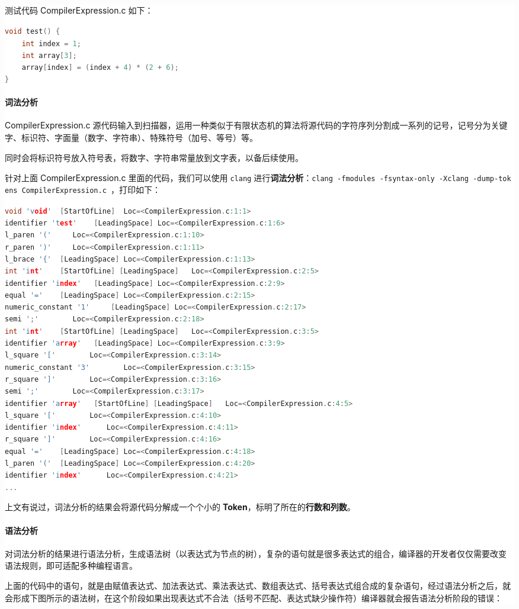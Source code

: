 测试代码 CompilerExpression.c 如下：

```c++
void test() {
    int index = 1;
    int array[3];
    array[index] = (index + 4) * (2 + 6);
}
```

#### 词法分析

CompilerExpression.c 源代码输入到扫描器，运用一种类似于有限状态机的算法将源代码的字符序列分割成一系列的记号，记号分为关键字、标识符、字面量（数字、字符串）、特殊符号（加号、等号）等。

同时会将标识符号放入符号表，将数字、字符串常量放到文字表，以备后续使用。

针对上面 CompilerExpression.c 里面的代码，我们可以使用 `clang` 进行**词法分析**：`clang -fmodules -fsyntax-only -Xclang -dump-tokens CompilerExpression.c `，打印如下：

```c
void 'void'	 [StartOfLine]	Loc=<CompilerExpression.c:1:1>
identifier 'test'	 [LeadingSpace]	Loc=<CompilerExpression.c:1:6>
l_paren '('		Loc=<CompilerExpression.c:1:10>
r_paren ')'		Loc=<CompilerExpression.c:1:11>
l_brace '{'	 [LeadingSpace]	Loc=<CompilerExpression.c:1:13>
int 'int'	 [StartOfLine] [LeadingSpace]	Loc=<CompilerExpression.c:2:5>
identifier 'index'	 [LeadingSpace]	Loc=<CompilerExpression.c:2:9>
equal '='	 [LeadingSpace]	Loc=<CompilerExpression.c:2:15>
numeric_constant '1'	 [LeadingSpace]	Loc=<CompilerExpression.c:2:17>
semi ';'		Loc=<CompilerExpression.c:2:18>
int 'int'	 [StartOfLine] [LeadingSpace]	Loc=<CompilerExpression.c:3:5>
identifier 'array'	 [LeadingSpace]	Loc=<CompilerExpression.c:3:9>
l_square '['		Loc=<CompilerExpression.c:3:14>
numeric_constant '3'		Loc=<CompilerExpression.c:3:15>
r_square ']'		Loc=<CompilerExpression.c:3:16>
semi ';'		Loc=<CompilerExpression.c:3:17>
identifier 'array'	 [StartOfLine] [LeadingSpace]	Loc=<CompilerExpression.c:4:5>
l_square '['		Loc=<CompilerExpression.c:4:10>
identifier 'index'		Loc=<CompilerExpression.c:4:11>
r_square ']'		Loc=<CompilerExpression.c:4:16>
equal '='	 [LeadingSpace]	Loc=<CompilerExpression.c:4:18>
l_paren '('	 [LeadingSpace]	Loc=<CompilerExpression.c:4:20>
identifier 'index'		Loc=<CompilerExpression.c:4:21>
...
```

上文有说过，词法分析的结果会将源代码分解成一个个小的 **Token**，标明了所在的**行数和列数**。

#### 语法分析

对词法分析的结果进行语法分析，生成语法树（以表达式为节点的树），复杂的语句就是很多表达式的组合，编译器的开发者仅仅需要改变语法规则，即可适配多种编程语言。

上面的代码中的语句，就是由赋值表达式、加法表达式、乘法表达式、数组表达式、括号表达式组合成的复杂语句，经过语法分析之后，就会形成下图所示的语法树，在这个阶段如果出现表达式不合法（括号不匹配、表达式缺少操作符）编译器就会报告语法分析阶段的错误：
